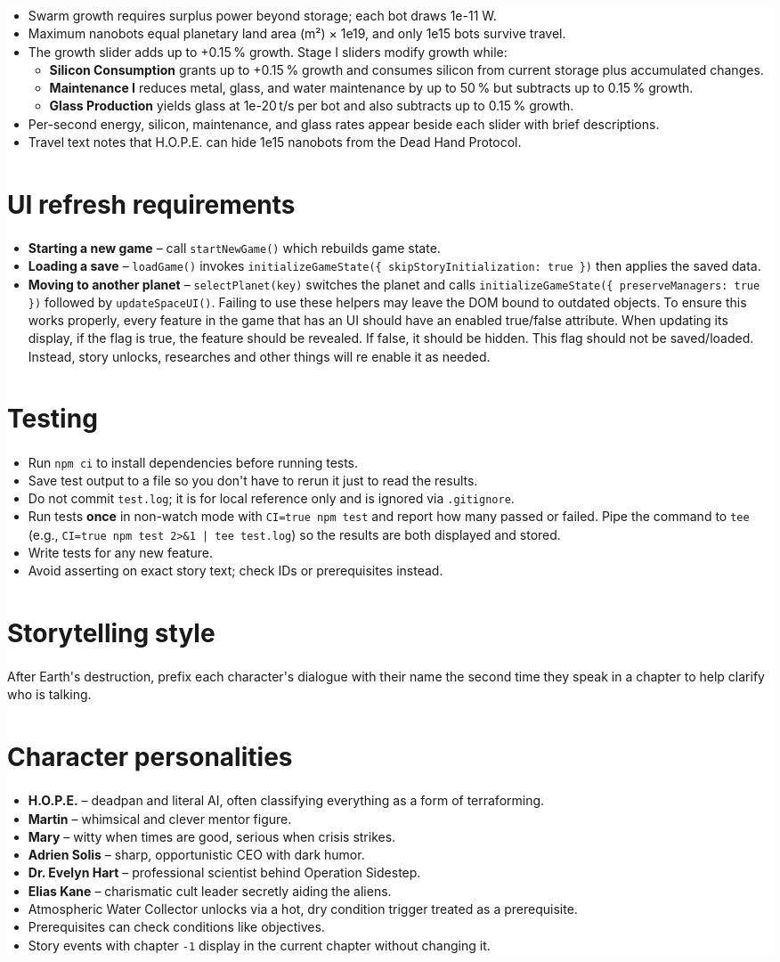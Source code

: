 - Swarm growth requires surplus power beyond storage; each bot draws 1e-11 W.
- Maximum nanobots equal planetary land area (m²) × 1e19, and only 1e15 bots survive travel.
- The growth slider adds up to +0.15 % growth. Stage I sliders modify growth while:
  - **Silicon Consumption** grants up to +0.15 % growth and consumes silicon from current storage plus accumulated changes.
  - **Maintenance I** reduces metal, glass, and water maintenance by up to 50 % but subtracts up to 0.15 % growth.
  - **Glass Production** yields glass at 1e-20 t/s per bot and also subtracts up to 0.15 % growth.
- Per-second energy, silicon, maintenance, and glass rates appear beside each slider with brief descriptions.
- Travel text notes that H.O.P.E. can hide 1e15 nanobots from the Dead Hand Protocol.

# UI refresh requirements
- **Starting a new game** – call `startNewGame()` which rebuilds game state.
- **Loading a save** – `loadGame()` invokes `initializeGameState({ skipStoryInitialization: true })` then applies the saved data.
- **Moving to another planet** – `selectPlanet(key)` switches the planet and
  calls `initializeGameState({ preserveManagers: true })` followed by `updateSpaceUI()`.
Failing to use these helpers may leave the DOM bound to outdated objects.
To ensure this works properly, every feature in the game that has an UI should have an enabled true/false attribute.  When updating its display, if the flag is true, the feature should be revealed.  If false, it should be hidden.  This flag should not be saved/loaded.  Instead, story unlocks, researches and other things will re enable it as needed.

# Testing
- Run `npm ci` to install dependencies before running tests.
- Save test output to a file so you don't have to rerun it just to read the results.
- Do not commit `test.log`; it is for local reference only and is ignored via `.gitignore`.
- Run tests **once** in non-watch mode with `CI=true npm test` and report how many passed or failed. Pipe the command to `tee` (e.g., `CI=true npm test 2>&1 | tee test.log`) so the results are both displayed and stored.
- Write tests for any new feature.
- Avoid asserting on exact story text; check IDs or prerequisites instead.

# Storytelling style
After Earth's destruction, prefix each character's dialogue with their name the
second time they speak in a chapter to help clarify who is talking.

# Character personalities
- **H.O.P.E.** – deadpan and literal AI, often classifying everything as a form of
  terraforming.
- **Martin** – whimsical and clever mentor figure.
- **Mary** – witty when times are good, serious when crisis strikes.
- **Adrien Solis** – sharp, opportunistic CEO with dark humor.
- **Dr. Evelyn Hart** – professional scientist behind Operation Sidestep.
- **Elias Kane** – charismatic cult leader secretly aiding the aliens.
- Atmospheric Water Collector unlocks via a hot, dry condition trigger treated as a
  prerequisite.
- Prerequisites can check conditions like objectives.
- Story events with chapter `-1` display in the current chapter without changing it.
